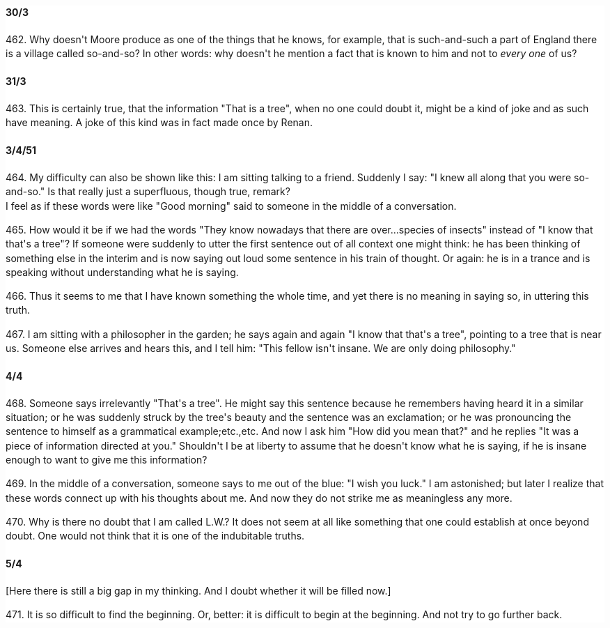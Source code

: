 #### 30/3

462\. Why doesn't Moore produce as one of the things that he knows, for example, that is such-and-such a part of England there is a village called so-and-so? In other words: why doesn't he mention a fact that is known to him and not to _every one_ of us?

#### 31/3

463\. This is certainly true, that the information "That is a tree", when no one could doubt it, might be a kind of joke and as such have meaning\. A joke of this kind was in fact made once by Renan\.

#### 3/4/51

464\. My difficulty can also be shown like this: I am sitting talking to a friend\. Suddenly I say: "I knew all along that you were so-and-so\." Is that really just a superfluous, though true, remark?  
I feel as if these words were like "Good morning" said to someone in the middle of a conversation\.

465\. How would it be if we had the words "They know nowadays that there are over\.\.\.species of insects" instead of "I know that that's a tree"? If someone were suddenly to utter the first sentence out of all context one might think: he has been thinking of something else in the interim and is now saying out loud some sentence in his train of thought\. Or again: he is in a trance and is speaking without understanding what he is saying\.

466\. Thus it seems to me that I have known something the whole time, and yet there is no meaning in saying so, in uttering this truth\.

467\. I am sitting with a philosopher in the garden; he says again and again "I know that that's a tree", pointing to a tree that is near us\. Someone else arrives and hears this, and I tell him: "This fellow isn't insane\. We are only doing philosophy\."

#### 4/4

468\. Someone says irrelevantly "That's a tree"\. He might say this sentence because he remembers having heard it in a similar situation; or he was suddenly struck by the tree's beauty and the sentence was an exclamation; or he was pronouncing the sentence to himself as a grammatical example;etc\.,etc\. And now I ask him "How did you mean that?" and he replies "It was a piece of information directed at you\." Shouldn't I be at liberty to assume that he doesn't know what he is saying, if he is insane enough to want to give me this information?

469\. In the middle of a conversation, someone says to me out of the blue: "I wish you luck\." I am astonished; but later I realize that these words connect up with his thoughts about me\. And now they do not strike me as meaningless any more\.

470\. Why is there no doubt that I am called L\.W\.? It does not seem at all like something that one could establish at once beyond doubt\. One would not think that it is one of the indubitable truths\.

#### 5/4

[Here there is still a big gap in my thinking\. And I doubt whether it will be filled now\.]

471\. It is so difficult to find the beginning\. Or, better: it is difficult to begin at the beginning\. And not try to go further back\.
